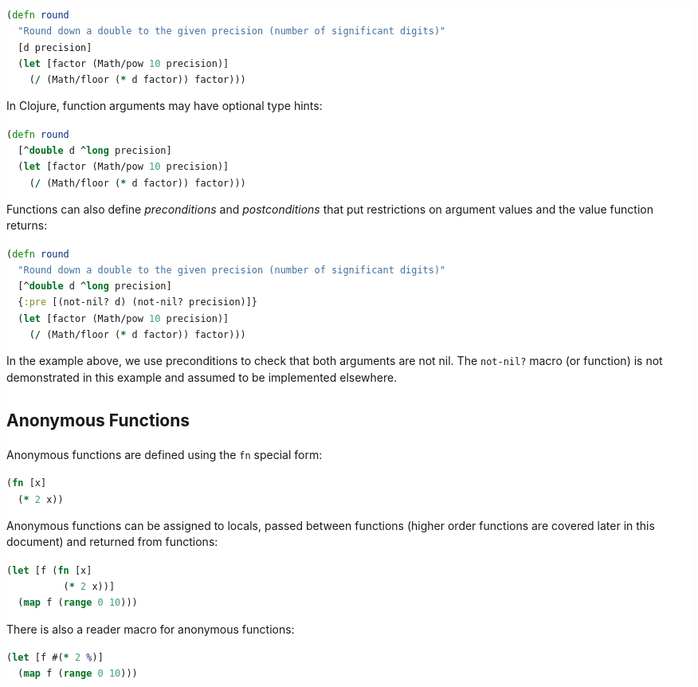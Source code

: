 ``` clojure
(defn round
  "Round down a double to the given precision (number of significant digits)"
  [d precision]
  (let [factor (Math/pow 10 precision)]
    (/ (Math/floor (* d factor)) factor)))
```

In Clojure, function arguments may have optional type hints:

``` clojure
(defn round
  [^double d ^long precision]
  (let [factor (Math/pow 10 precision)]
    (/ (Math/floor (* d factor)) factor)))
```


Functions can also define *preconditions* and *postconditions* that put restrictions on argument values and
the value function returns:

``` clojure
(defn round
  "Round down a double to the given precision (number of significant digits)"
  [^double d ^long precision]
  {:pre [(not-nil? d) (not-nil? precision)]}
  (let [factor (Math/pow 10 precision)]
    (/ (Math/floor (* d factor)) factor)))
```

In the example above, we use preconditions to check that both arguments are not nil. The `not-nil?` macro (or function) is not
demonstrated in this example and assumed to be implemented elsewhere.


## Anonymous Functions

Anonymous functions are defined using the `fn` special form:

``` clojure
(fn [x]
  (* 2 x))
```

Anonymous functions can be assigned to locals, passed between functions (higher order functions are covered later in this document)
and returned from functions:

``` clojure
(let [f (fn [x]
          (* 2 x))]
  (map f (range 0 10)))
```

There is also a reader macro for anonymous functions:

``` clojure
(let [f #(* 2 %)]
  (map f (range 0 10)))
```
